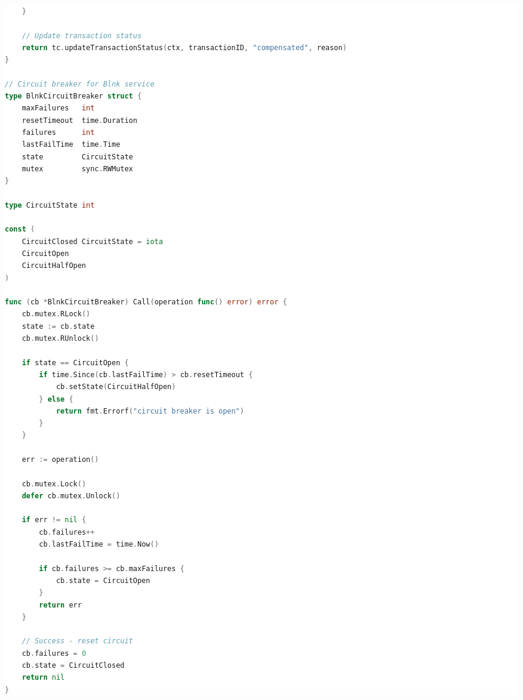 ```go
    }
    
    // Update transaction status
    return tc.updateTransactionStatus(ctx, transactionID, "compensated", reason)
}

// Circuit breaker for Blnk service
type BlnkCircuitBreaker struct {
    maxFailures   int
    resetTimeout  time.Duration
    failures      int
    lastFailTime  time.Time
    state         CircuitState
    mutex         sync.RWMutex
}

type CircuitState int

const (
    CircuitClosed CircuitState = iota
    CircuitOpen
    CircuitHalfOpen
)

func (cb *BlnkCircuitBreaker) Call(operation func() error) error {
    cb.mutex.RLock()
    state := cb.state
    cb.mutex.RUnlock()
    
    if state == CircuitOpen {
        if time.Since(cb.lastFailTime) > cb.resetTimeout {
            cb.setState(CircuitHalfOpen)
        } else {
            return fmt.Errorf("circuit breaker is open")
        }
    }
    
    err := operation()
    
    cb.mutex.Lock()
    defer cb.mutex.Unlock()
    
    if err != nil {
        cb.failures++
        cb.lastFailTime = time.Now()
        
        if cb.failures >= cb.maxFailures {
            cb.state = CircuitOpen
        }
        return err
    }
    
    // Success - reset circuit
    cb.failures = 0
    cb.state = CircuitClosed
    return nil
}
```
